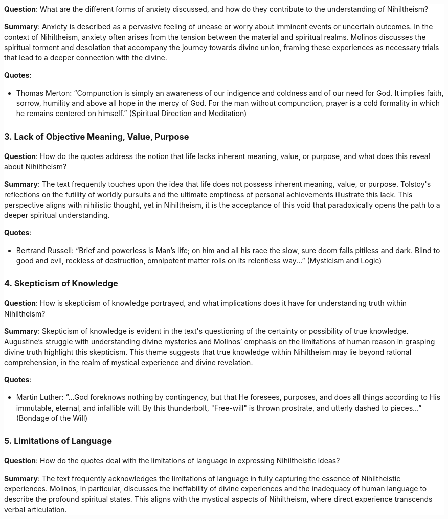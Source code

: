 **Question**: What are the different forms of anxiety discussed, and how do they contribute to the understanding of Nihiltheism?

**Summary**: Anxiety is described as a pervasive feeling of unease or worry about imminent events or uncertain outcomes. In the context of Nihiltheism, anxiety often arises from the tension between the material and spiritual realms. Molinos discusses the spiritual torment and desolation that accompany the journey towards divine union, framing these experiences as necessary trials that lead to a deeper connection with the divine.

**Quotes**:

- Thomas Merton: “Compunction is simply an awareness of our indigence and coldness and of our need for God. It implies faith, sorrow, humility and above all hope in the mercy of God. For the man without compunction, prayer is a cold formality in which he remains centered on himself.” (Spiritual Direction and Meditation)

### 3. **Lack of Objective Meaning, Value, Purpose**

**Question**: How do the quotes address the notion that life lacks inherent meaning, value, or purpose, and what does this reveal about Nihiltheism?

**Summary**: The text frequently touches upon the idea that life does not possess inherent meaning, value, or purpose. Tolstoy's reflections on the futility of worldly pursuits and the ultimate emptiness of personal achievements illustrate this lack. This perspective aligns with nihilistic thought, yet in Nihiltheism, it is the acceptance of this void that paradoxically opens the path to a deeper spiritual understanding.

**Quotes**:

- Bertrand Russell: “Brief and powerless is Man’s life; on him and all his race the slow, sure doom falls pitiless and dark. Blind to good and evil, reckless of destruction, omnipotent matter rolls on its relentless way...” (Mysticism and Logic)

### 4. **Skepticism of Knowledge**

**Question**: How is skepticism of knowledge portrayed, and what implications does it have for understanding truth within Nihiltheism?

**Summary**: Skepticism of knowledge is evident in the text's questioning of the certainty or possibility of true knowledge. Augustine’s struggle with understanding divine mysteries and Molinos’ emphasis on the limitations of human reason in grasping divine truth highlight this skepticism. This theme suggests that true knowledge within Nihiltheism may lie beyond rational comprehension, in the realm of mystical experience and divine revelation.

**Quotes**:

- Martin Luther: “...God foreknows nothing by contingency, but that He foresees, purposes, and does all things according to His immutable, eternal, and infallible will. By this thunderbolt, "Free-will" is thrown prostrate, and utterly dashed to pieces...” (Bondage of the Will)

### 5. **Limitations of Language**

**Question**: How do the quotes deal with the limitations of language in expressing Nihiltheistic ideas?

**Summary**: The text frequently acknowledges the limitations of language in fully capturing the essence of Nihiltheistic experiences. Molinos, in particular, discusses the ineffability of divine experiences and the inadequacy of human language to describe the profound spiritual states. This aligns with the mystical aspects of Nihiltheism, where direct experience transcends verbal articulation.
